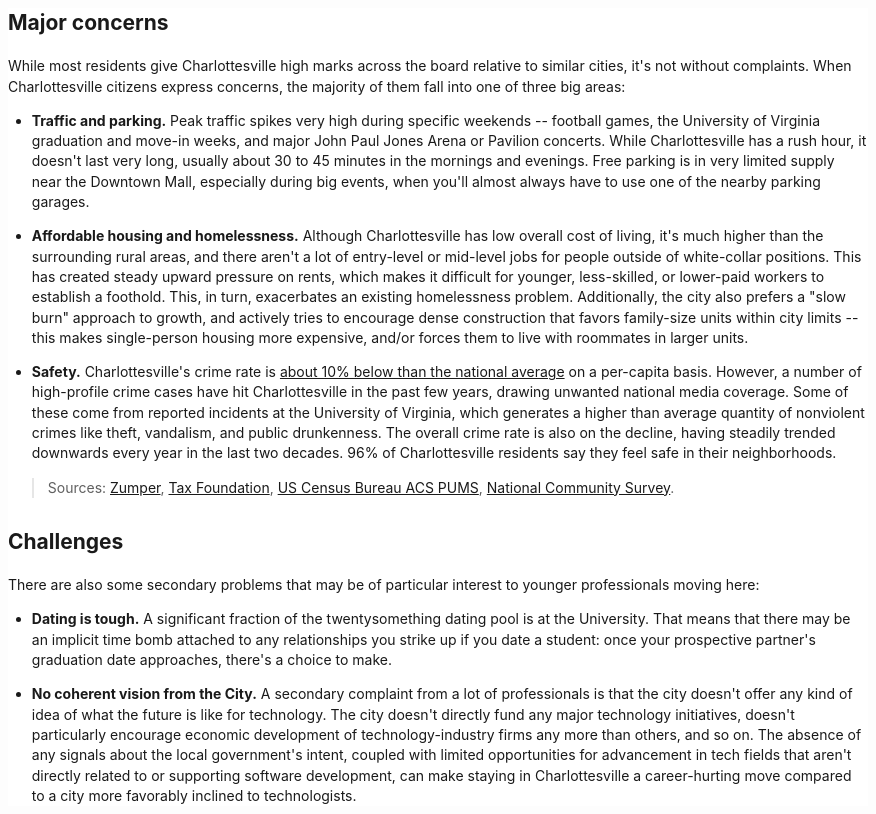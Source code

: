 ## Major concerns

While most residents give Charlottesville high marks across the board relative to similar cities, it's not without complaints. When Charlottesville citizens express concerns, the majority of them fall into one of three big areas:

* **Traffic and parking.** Peak traffic spikes very high during specific weekends -- football games, the University of Virginia graduation and move-in weeks, and major John Paul Jones Arena or Pavilion concerts. While Charlottesville has a rush hour, it doesn't last very long, usually about 30 to 45 minutes in the mornings and evenings. Free parking is in very limited supply near the Downtown Mall, especially during big events, when you'll almost always have to use one of the nearby parking garages.

* **Affordable housing and homelessness.** Although Charlottesville has low overall cost of living, it's much higher than the surrounding rural areas, and there aren't a lot of entry-level or mid-level jobs for people outside of white-collar positions. This has created steady upward pressure on rents, which makes it difficult for younger, less-skilled, or lower-paid workers to establish a foothold. This, in turn, exacerbates an existing homelessness problem. Additionally, the city also prefers a "slow burn" approach to growth, and actively tries to encourage dense construction that favors family-size units within city limits -- this makes single-person housing more expensive, and/or forces them to live with roommates in larger units.

* **Safety.** Charlottesville's crime rate is [about 10% below than the national average](www.city-data.com/crime/crime-Charlottesville-Virginia.html) on a per-capita basis. However, a number of high-profile crime cases have hit Charlottesville in the past few years, drawing unwanted national media coverage. Some of these come from reported incidents at the University of Virginia, which generates a higher than average quantity of nonviolent crimes like theft, vandalism, and public drunkenness. The overall crime rate is also on the decline, having steadily trended downwards every year in the last two decades. 96% of Charlottesville residents say they feel safe in their neighborhoods.

> Sources: [Zumper](https://www.zumper.com/blog/2015/03/zumper-us-rent-report-february-2015/), [Tax Foundation](http://taxfoundation.org/article/state-and-local-sales-tax-rates-2015), [US Census Bureau ACS PUMS](http://www.census.gov/programs-surveys/acs/technical-documentation/pums.html), [National Community Survey](http://www.charlottesville.org/Index.aspx?page=3401).

## Challenges

There are also some secondary problems that may be of particular interest to younger professionals moving here:

* **Dating is tough.** A significant fraction of the twentysomething dating pool is at the University. That means that there may be an implicit time bomb attached to any relationships you strike up if you date a student: once your prospective partner's graduation date approaches, there's a choice to make.

* **No coherent vision from the City.** A secondary complaint from a lot of professionals is that the city doesn't offer any kind of idea of what the future is like for technology. The city doesn't directly fund any major technology initiatives, doesn't particularly encourage economic development of technology-industry firms any more than others, and so on. The absence of any signals about the local government's intent, coupled with limited opportunities for advancement in tech fields that aren't directly related to or supporting software development, can make staying in Charlottesville a career-hurting move compared to a city more favorably inclined to technologists.
